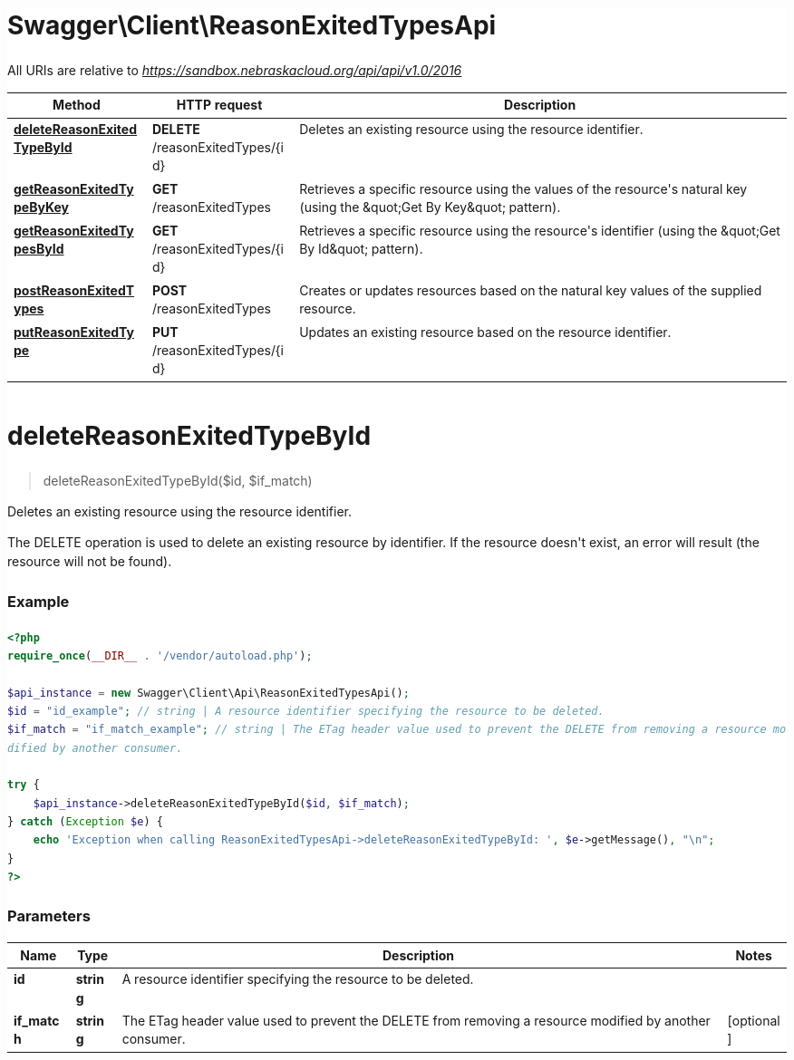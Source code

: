 # Swagger\Client\ReasonExitedTypesApi

All URIs are relative to *https://sandbox.nebraskacloud.org/api/api/v1.0/2016*

Method | HTTP request | Description
------------- | ------------- | -------------
[**deleteReasonExitedTypeById**](ReasonExitedTypesApi.md#deleteReasonExitedTypeById) | **DELETE** /reasonExitedTypes/{id} | Deletes an existing resource using the resource identifier.
[**getReasonExitedTypeByKey**](ReasonExitedTypesApi.md#getReasonExitedTypeByKey) | **GET** /reasonExitedTypes | Retrieves a specific resource using the values of the resource&#39;s natural key (using the \&quot;Get By Key\&quot; pattern).
[**getReasonExitedTypesById**](ReasonExitedTypesApi.md#getReasonExitedTypesById) | **GET** /reasonExitedTypes/{id} | Retrieves a specific resource using the resource&#39;s identifier (using the \&quot;Get By Id\&quot; pattern).
[**postReasonExitedTypes**](ReasonExitedTypesApi.md#postReasonExitedTypes) | **POST** /reasonExitedTypes | Creates or updates resources based on the natural key values of the supplied resource.
[**putReasonExitedType**](ReasonExitedTypesApi.md#putReasonExitedType) | **PUT** /reasonExitedTypes/{id} | Updates an existing resource based on the resource identifier.


# **deleteReasonExitedTypeById**
> deleteReasonExitedTypeById($id, $if_match)

Deletes an existing resource using the resource identifier.

The DELETE operation is used to delete an existing resource by identifier.  If the resource doesn't exist, an error will result (the resource will not be found).

### Example 
```php
<?php
require_once(__DIR__ . '/vendor/autoload.php');

$api_instance = new Swagger\Client\Api\ReasonExitedTypesApi();
$id = "id_example"; // string | A resource identifier specifying the resource to be deleted.
$if_match = "if_match_example"; // string | The ETag header value used to prevent the DELETE from removing a resource modified by another consumer.

try { 
    $api_instance->deleteReasonExitedTypeById($id, $if_match);
} catch (Exception $e) {
    echo 'Exception when calling ReasonExitedTypesApi->deleteReasonExitedTypeById: ', $e->getMessage(), "\n";
}
?>
```

### Parameters

Name | Type | Description  | Notes
------------- | ------------- | ------------- | -------------
 **id** | **string**| A resource identifier specifying the resource to be deleted. | 
 **if_match** | **string**| The ETag header value used to prevent the DELETE from removing a resource modified by another consumer. | [optional] 
